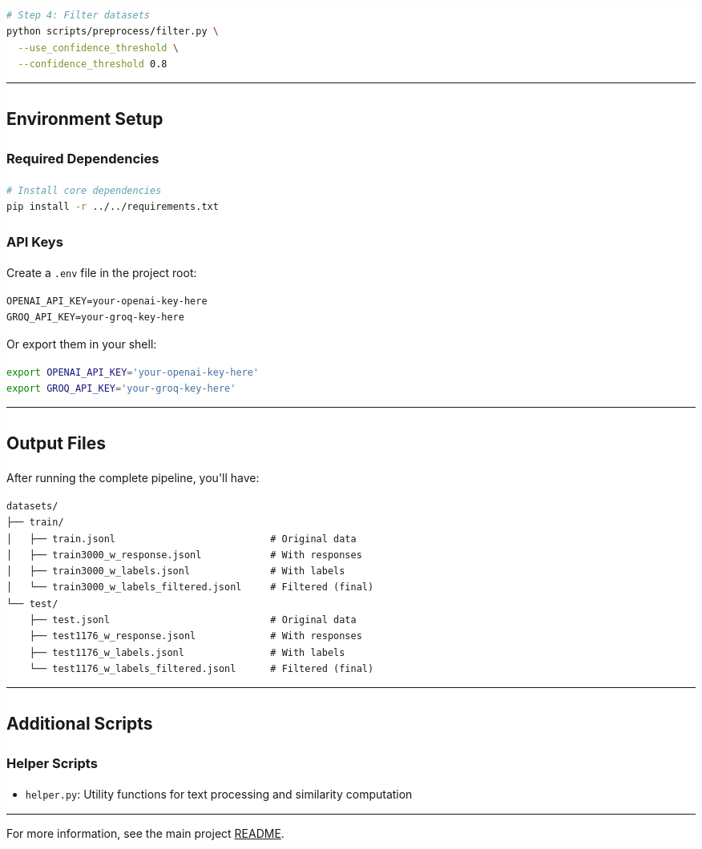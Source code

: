 ```bash
# Step 4: Filter datasets
python scripts/preprocess/filter.py \
  --use_confidence_threshold \
  --confidence_threshold 0.8
```

---

## Environment Setup

### Required Dependencies

```bash
# Install core dependencies
pip install -r ../../requirements.txt
```

### API Keys

Create a `.env` file in the project root:

```
OPENAI_API_KEY=your-openai-key-here
GROQ_API_KEY=your-groq-key-here
```

Or export them in your shell:

```bash
export OPENAI_API_KEY='your-openai-key-here'
export GROQ_API_KEY='your-groq-key-here'
```

---

## Output Files

After running the complete pipeline, you'll have:

```
datasets/
├── train/
│   ├── train.jsonl                           # Original data
│   ├── train3000_w_response.jsonl            # With responses
│   ├── train3000_w_labels.jsonl              # With labels
│   └── train3000_w_labels_filtered.jsonl     # Filtered (final)
└── test/
    ├── test.jsonl                            # Original data
    ├── test1176_w_response.jsonl             # With responses
    ├── test1176_w_labels.jsonl               # With labels
    └── test1176_w_labels_filtered.jsonl      # Filtered (final)
```

---

## Additional Scripts

### Helper Scripts
- `helper.py`: Utility functions for text processing and similarity computation

---

For more information, see the main project [README](../../README.md).
